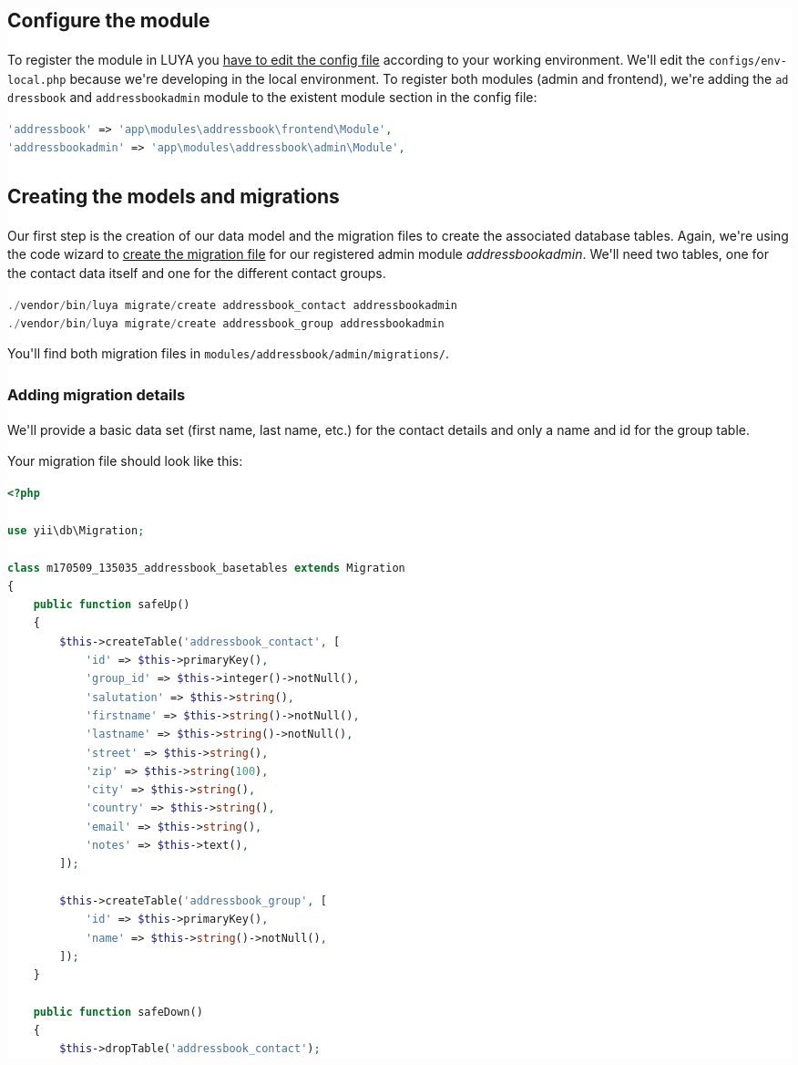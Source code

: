 ## Configure the module

To register the module in LUYA you [have to edit the config file](https://luya.io/guide/app-module) according to your working environment. We'll edit the `configs/env-local.php` because we're developing in the local environment. To register both modules (admin and frontend), we're adding the `addressbook` and `addressbookadmin` module to the existent module section in the config file:

```php
'addressbook' => 'app\modules\addressbook\frontend\Module',
'addressbookadmin' => 'app\modules\addressbook\admin\Module',
``` 

## Creating the models and migrations

Our first step is the creation of our data model and the migration files to create the associated database tables.
Again, we're using the code wizard to [create the migration file](https://luya.io/guide/ngrest-concept) for our registered admin module *addressbookadmin*. We'll need two tables, one for the contact data itself and one for the different contact groups.

```php
./vendor/bin/luya migrate/create addressbook_contact addressbookadmin
./vendor/bin/luya migrate/create addressbook_group addressbookadmin
```

You'll find both migration files in `modules/addressbook/admin/migrations/`.

### Adding migration details

We'll provide a basic data set (first name, last name, etc.) for the contact details and only a name and id for the group table. 

Your migration file should look like this:

```php
<?php

use yii\db\Migration;

class m170509_135035_addressbook_basetables extends Migration
{
    public function safeUp()
    {
        $this->createTable('addressbook_contact', [
            'id' => $this->primaryKey(),
            'group_id' => $this->integer()->notNull(),
            'salutation' => $this->string(),
            'firstname' => $this->string()->notNull(),
            'lastname' => $this->string()->notNull(),
            'street' => $this->string(),
            'zip' => $this->string(100),
            'city' => $this->string(),
            'country' => $this->string(),
            'email' => $this->string(),
            'notes' => $this->text(),
        ]);

        $this->createTable('addressbook_group', [
            'id' => $this->primaryKey(),
            'name' => $this->string()->notNull(),
        ]);
    }

    public function safeDown()
    {
        $this->dropTable('addressbook_contact');
```